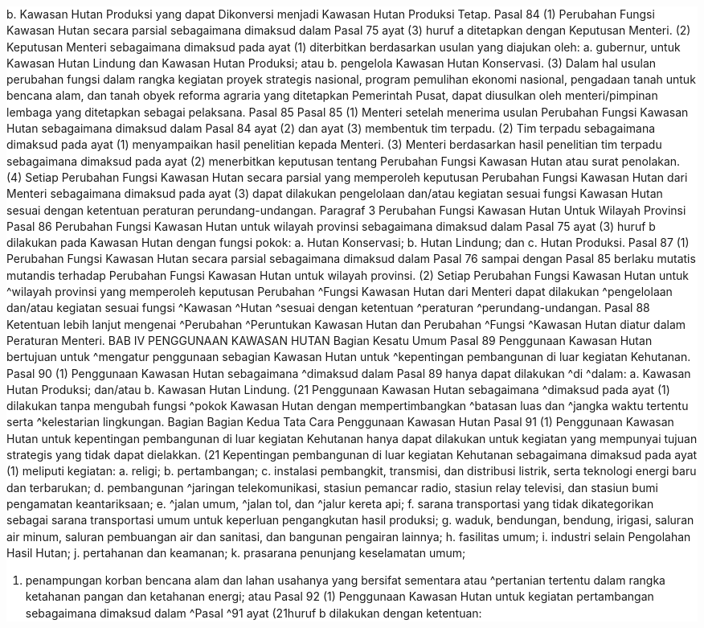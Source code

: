 b. Kawasan Hutan Produksi yang dapat Dikonversi menjadi Kawasan Hutan Produksi Tetap. Pasal 84 (1) Perubahan Fungsi Kawasan Hutan secara parsial sebagaimana dimaksud dalam Pasal 75 ayat (3) huruf a ditetapkan dengan Keputusan Menteri. (2) Keputusan Menteri sebagaimana dimaksud pada ayat (1) diterbitkan berdasarkan usulan yang diajukan oleh:
a. gubernur, untuk Kawasan Hutan Lindung dan Kawasan Hutan Produksi; atau
b. pengelola Kawasan Hutan Konservasi. (3) Dalam hal usulan perubahan fungsi dalam rangka kegiatan proyek strategis nasional, program pemulihan ekonomi nasional, pengadaan tanah untuk bencana alam, dan tanah obyek reforma agraria yang ditetapkan Pemerintah Pusat, dapat diusulkan oleh menteri/pimpinan lembaga yang ditetapkan sebagai pelaksana.
Pasal 85
Pasal 85 (1) Menteri setelah menerima usulan Perubahan Fungsi Kawasan Hutan sebagaimana dimaksud dalam Pasal 84 ayat (2) dan ayat (3) membentuk tim terpadu. (2) Tim terpadu sebagaimana dimaksud pada ayat (1) menyampaikan hasil penelitian kepada Menteri. (3) Menteri berdasarkan hasil penelitian tim terpadu sebagaimana dimaksud pada ayat (2) menerbitkan keputusan tentang Perubahan Fungsi Kawasan Hutan atau surat penolakan. (4) Setiap Perubahan Fungsi Kawasan Hutan secara parsial yang memperoleh keputusan Perubahan Fungsi Kawasan Hutan dari Menteri sebagaimana dimaksud pada ayat (3) dapat dilakukan pengelolaan dan/atau kegiatan sesuai fungsi Kawasan Hutan sesuai dengan ketentuan peraturan perundang-undangan. Paragraf 3 Perubahan Fungsi Kawasan Hutan Untuk Wilayah Provinsi Pasal 86 Perubahan Fungsi Kawasan Hutan untuk wilayah provinsi sebagaimana dimaksud dalam Pasal 75 ayat (3) huruf b dilakukan pada Kawasan Hutan dengan fungsi pokok:
a. Hutan Konservasi;
b. Hutan Lindung; dan
c. Hutan Produksi. Pasal 87 (1) Perubahan Fungsi Kawasan Hutan secara parsial sebagaimana dimaksud dalam Pasal 76 sampai dengan Pasal 85 berlaku mutatis mutandis terhadap Perubahan Fungsi Kawasan Hutan untuk wilayah provinsi.
(2) Setiap Perubahan Fungsi Kawasan Hutan untuk ^wilayah provinsi yang memperoleh keputusan Perubahan ^Fungsi Kawasan Hutan dari Menteri dapat dilakukan ^pengelolaan dan/atau kegiatan sesuai fungsi ^Kawasan ^Hutan ^sesuai dengan ketentuan ^peraturan ^perundang-undangan.
Pasal 88
Ketentuan lebih lanjut mengenai ^Perubahan ^Peruntukan Kawasan Hutan dan Perubahan ^Fungsi ^Kawasan Hutan diatur dalam Peraturan Menteri.
BAB IV PENGGUNAAN KAWASAN HUTAN
Bagian Kesatu Umum
Pasal 89
Penggunaan Kawasan Hutan bertujuan untuk ^mengatur penggunaan sebagian Kawasan Hutan untuk ^kepentingan pembangunan di luar kegiatan Kehutanan. Pasal 90 (1) Penggunaan Kawasan Hutan sebagaimana ^dimaksud dalam Pasal 89 hanya dapat dilakukan ^di ^dalam:
a. Kawasan Hutan Produksi; dan/atau
b. Kawasan Hutan Lindung. (21 Penggunaan Kawasan Hutan sebagaimana ^dimaksud pada ayat (1) dilakukan tanpa mengubah fungsi ^pokok Kawasan Hutan dengan mempertimbangkan ^batasan luas dan ^jangka waktu tertentu serta ^kelestarian lingkungan. Bagian
Bagian Kedua Tata Cara Penggunaan Kawasan Hutan Pasal 91 (1) Penggunaan Kawasan Hutan untuk kepentingan pembangunan di luar kegiatan Kehutanan hanya dapat dilakukan untuk kegiatan yang mempunyai tujuan strategis yang tidak dapat dielakkan. (21 Kepentingan pembangunan di luar kegiatan Kehutanan sebagaimana dimaksud pada ayat (1) meliputi kegiatan:
a. religi;
b. pertambangan;
c. instalasi pembangkit, transmisi, dan distribusi listrik, serta teknologi energi baru dan terbarukan;
d. pembangunan ^jaringan telekomunikasi, stasiun pemancar radio, stasiun relay televisi, dan stasiun bumi pengamatan keantariksaan;
e. ^jalan umum, ^jalan tol, dan ^jalur kereta api;
f. sarana transportasi yang tidak dikategorikan sebagai sarana transportasi umum untuk keperluan pengangkutan hasil produksi;
g. waduk, bendungan, bendung, irigasi, saluran air minum, saluran pembuangan air dan sanitasi, dan bangunan pengairan lainnya;
h. fasilitas umum;
i. industri selain Pengolahan Hasil Hutan;
j. pertahanan dan keamanan;
k. prasarana penunjang keselamatan umum;
1. penampungan korban bencana alam dan lahan usahanya yang bersifat sementara atau ^pertanian tertentu dalam rangka ketahanan pangan dan ketahanan energi; atau Pasal 92 (1) Penggunaan Kawasan Hutan untuk kegiatan pertambangan sebagaimana dimaksud dalam ^Pasal ^91 ayat (21huruf b dilakukan dengan ketentuan: